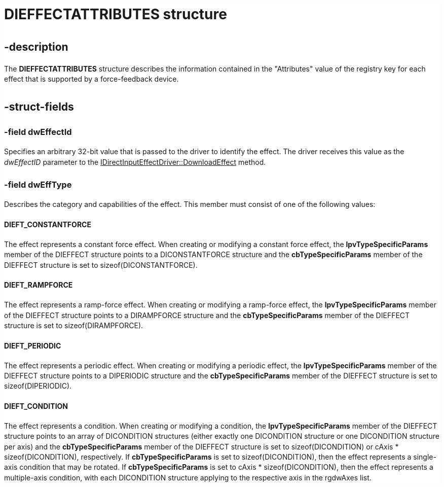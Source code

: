 
# DIEFFECTATTRIBUTES structure


## -description

The <b>DIEFFECTATTRIBUTES</b> structure describes the information contained in the "Attributes" value of the registry key for each effect that is supported by a force-feedback device.

## -struct-fields

### -field dwEffectId

Specifies an arbitrary 32-bit value that is passed to the driver to identify the effect. The driver receives this value as the <i>dwEffectID</i> parameter to the <a href="/windows/desktop/api/dinputd/nf-dinputd-idirectinputeffectdriver-downloadeffect">IDirectInputEffectDriver::DownloadEffect</a> method.

### -field dwEffType

Describes the category and capabilities of the effect. This member must consist of one of the following values: 





#### DIEFT_CONSTANTFORCE

The effect represents a constant force effect. When creating or modifying a constant force effect, the <b>lpvTypeSpecificParams</b> member of the DIEFFECT structure points to a DICONSTANTFORCE structure and the <b>cbTypeSpecificParams</b> member of the DIEFFECT structure is set to sizeof(DICONSTANTFORCE). 



#### DIEFT_RAMPFORCE

The effect represents a ramp-force effect. When creating or modifying a ramp-force effect, the <b>lpvTypeSpecificParams</b> member of the DIEFFECT structure points to a DIRAMPFORCE structure and the <b>cbTypeSpecificParams</b> member of the DIEFFECT structure is set to sizeof(DIRAMPFORCE). 



#### DIEFT_PERIODIC

The effect represents a periodic effect. When creating or modifying a periodic effect, the <b>lpvTypeSpecificParams</b> member of the DIEFFECT structure points to a DIPERIODIC structure and the <b>cbTypeSpecificParams</b> member of the DIEFFECT structure is set to sizeof(DIPERIODIC). 



#### DIEFT_CONDITION

The effect represents a condition. When creating or modifying a condition, the <b>lpvTypeSpecificParams</b> member of the DIEFFECT structure points to an array of DICONDITION structures (either exactly one DICONDITION structure or one DICONDITION structure per axis) and the <b>cbTypeSpecificParams</b> member of the DIEFFECT structure is set to sizeof(DICONDITION) or cAxis * sizeof(DICONDITION), respectively. If <b>cbTypeSpecificParams</b> is set to sizeof(DICONDITION), then the effect represents a single-axis condition that may be rotated. If <b>cbTypeSpecificParams</b> is set to cAxis * sizeof(DICONDITION), then the effect represents a multiple-axis condition, with each DICONDITION structure applying to the respective axis in the rgdwAxes list. 
